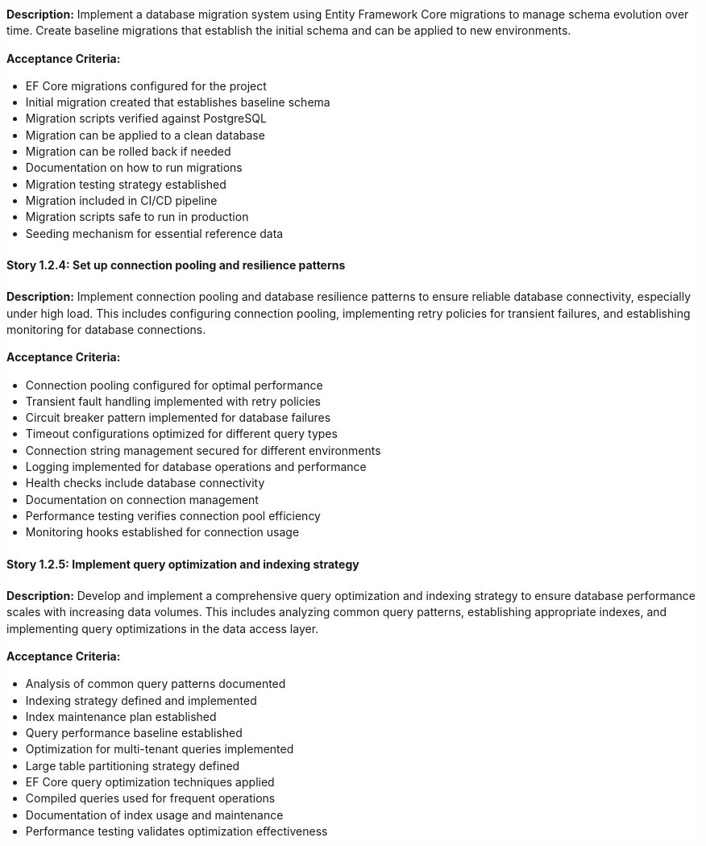 **Description:**
Implement a database migration system using Entity Framework Core migrations to manage schema evolution over time. Create baseline migrations that establish the initial schema and can be applied to new environments.

**Acceptance Criteria:**
- EF Core migrations configured for the project
- Initial migration created that establishes baseline schema
- Migration scripts verified against PostgreSQL
- Migration can be applied to a clean database
- Migration can be rolled back if needed
- Documentation on how to run migrations
- Migration testing strategy established
- Migration included in CI/CD pipeline
- Migration scripts safe to run in production
- Seeding mechanism for essential reference data

#### Story 1.2.4: Set up connection pooling and resilience patterns

**Description:**
Implement connection pooling and database resilience patterns to ensure reliable database connectivity, especially under high load. This includes configuring connection pooling, implementing retry policies for transient failures, and establishing monitoring for database connections.

**Acceptance Criteria:**
- Connection pooling configured for optimal performance
- Transient fault handling implemented with retry policies
- Circuit breaker pattern implemented for database failures
- Timeout configurations optimized for different query types
- Connection string management secured for different environments
- Logging implemented for database operations and performance
- Health checks include database connectivity
- Documentation on connection management
- Performance testing verifies connection pool efficiency
- Monitoring hooks established for connection usage

#### Story 1.2.5: Implement query optimization and indexing strategy

**Description:**
Develop and implement a comprehensive query optimization and indexing strategy to ensure database performance scales with increasing data volumes. This includes analyzing common query patterns, establishing appropriate indexes, and implementing query optimizations in the data access layer.

**Acceptance Criteria:**
- Analysis of common query patterns documented
- Indexing strategy defined and implemented
- Index maintenance plan established
- Query performance baseline established
- Optimization for multi-tenant queries implemented
- Large table partitioning strategy defined
- EF Core query optimization techniques applied
- Compiled queries used for frequent operations
- Documentation of index usage and maintenance
- Performance testing validates optimization effectiveness
